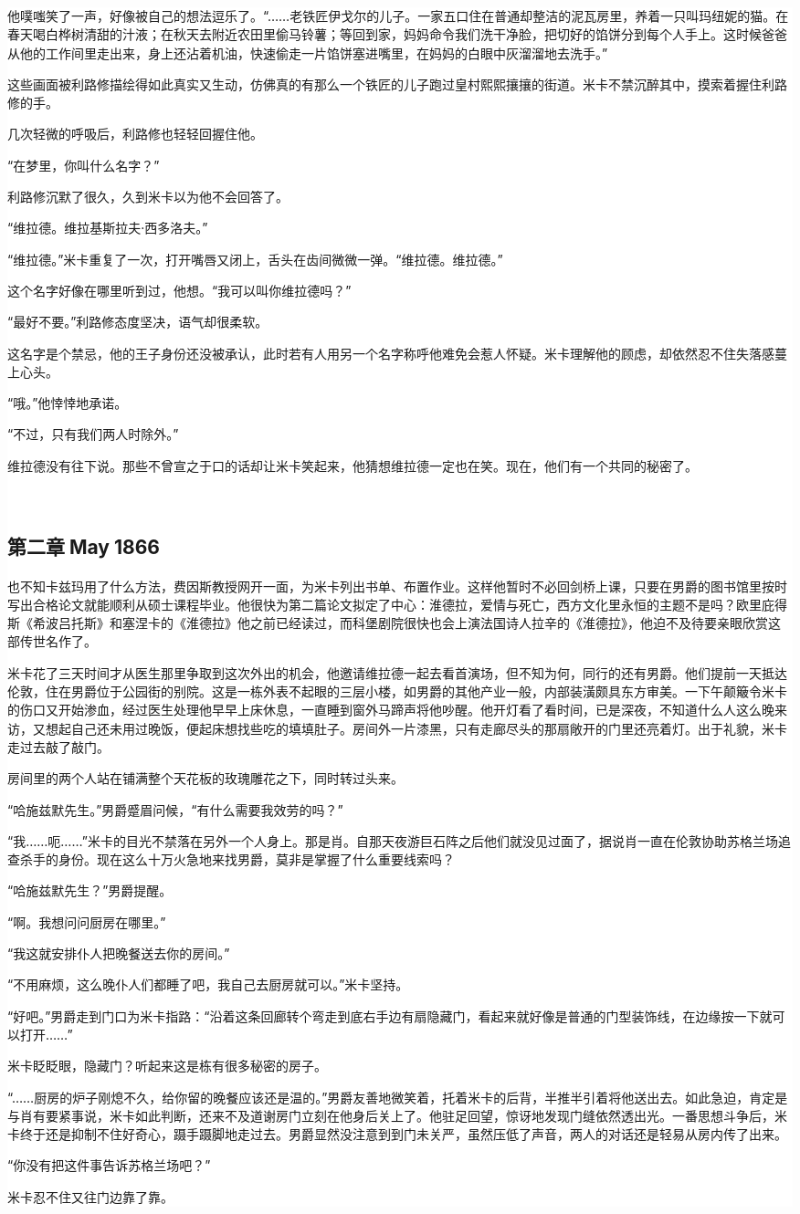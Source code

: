 他噗嗤笑了一声，好像被自己的想法逗乐了。“……老铁匠伊戈尔的儿子。一家五口住在普通却整洁的泥瓦房里，养着一只叫玛纽妮的猫。在春天喝白桦树清甜的汁液；在秋天去附近农田里偷马铃薯；等回到家，妈妈命令我们洗干净脸，把切好的馅饼分到每个人手上。这时候爸爸从他的工作间里走出来，身上还沾着机油，快速偷走一片馅饼塞进嘴里，在妈妈的白眼中灰溜溜地去洗手。”

这些画面被利路修描绘得如此真实又生动，仿佛真的有那么一个铁匠的儿子跑过皇村熙熙攘攘的街道。米卡不禁沉醉其中，摸索着握住利路修的手。

几次轻微的呼吸后，利路修也轻轻回握住他。

“在梦里，你叫什么名字？”

利路修沉默了很久，久到米卡以为他不会回答了。

“维拉德。维拉基斯拉夫·西多洛夫。”

“维拉德。”米卡重复了一次，打开嘴唇又闭上，舌头在齿间微微一弹。“维拉德。维拉德。”

这个名字好像在哪里听到过，他想。“我可以叫你维拉德吗？”

“最好不要。”利路修态度坚决，语气却很柔软。

这名字是个禁忌，他的王子身份还没被承认，此时若有人用另一个名字称呼他难免会惹人怀疑。米卡理解他的顾虑，却依然忍不住失落感蔓上心头。

“哦。”他悻悻地承诺。

“不过，只有我们两人时除外。”

维拉德没有往下说。那些不曾宣之于口的话却让米卡笑起来，他猜想维拉德一定也在笑。现在，他们有一个共同的秘密了。

<br>

## 第二章 May 1866

也不知卡兹玛用了什么方法，费因斯教授网开一面，为米卡列出书单、布置作业。这样他暂时不必回剑桥上课，只要在男爵的图书馆里按时写出合格论文就能顺利从硕士课程毕业。他很快为第二篇论文拟定了中心：淮德拉，爱情与死亡，西方文化里永恒的主题不是吗？欧里庇得斯《希波吕托斯》和塞涅卡的《淮德拉》他之前已经读过，而科堡剧院很快也会上演法国诗人拉辛的《淮德拉》，他迫不及待要亲眼欣赏这部传世名作了。

米卡花了三天时间才从医生那里争取到这次外出的机会，他邀请维拉德一起去看首演场，但不知为何，同行的还有男爵。他们提前一天抵达伦敦，住在男爵位于公园街的别院。这是一栋外表不起眼的三层小楼，如男爵的其他产业一般，内部装潢颇具东方审美。一下午颠簸令米卡的伤口又开始渗血，经过医生处理他早早上床休息，一直睡到窗外马蹄声将他吵醒。他开灯看了看时间，已是深夜，不知道什么人这么晚来访，又想起自己还未用过晚饭，便起床想找些吃的填填肚子。房间外一片漆黑，只有走廊尽头的那扇敞开的门里还亮着灯。出于礼貌，米卡走过去敲了敲门。

房间里的两个人站在铺满整个天花板的玫瑰雕花之下，同时转过头来。

“哈施兹默先生。”男爵蹙眉问候，“有什么需要我效劳的吗？”

“我……呃……”米卡的目光不禁落在另外一个人身上。那是肖。自那天夜游巨石阵之后他们就没见过面了，据说肖一直在伦敦协助苏格兰场追查杀手的身份。现在这么十万火急地来找男爵，莫非是掌握了什么重要线索吗？

“哈施兹默先生？”男爵提醒。

“啊。我想问问厨房在哪里。”

“我这就安排仆人把晚餐送去你的房间。”

“不用麻烦，这么晚仆人们都睡了吧，我自己去厨房就可以。”米卡坚持。

“好吧。”男爵走到门口为米卡指路：“沿着这条回廊转个弯走到底右手边有扇隐藏门，看起来就好像是普通的门型装饰线，在边缘按一下就可以打开……”

米卡眨眨眼，隐藏门？听起来这是栋有很多秘密的房子。

“……厨房的炉子刚熄不久，给你留的晚餐应该还是温的。”男爵友善地微笑着，托着米卡的后背，半推半引着将他送出去。如此急迫，肯定是与肖有要紧事说，米卡如此判断，还来不及道谢房门立刻在他身后关上了。他驻足回望，惊讶地发现门缝依然透出光。一番思想斗争后，米卡终于还是抑制不住好奇心，蹑手蹑脚地走过去。男爵显然没注意到到门未关严，虽然压低了声音，两人的对话还是轻易从房内传了出来。

“你没有把这件事告诉苏格兰场吧？”

米卡忍不住又往门边靠了靠。
